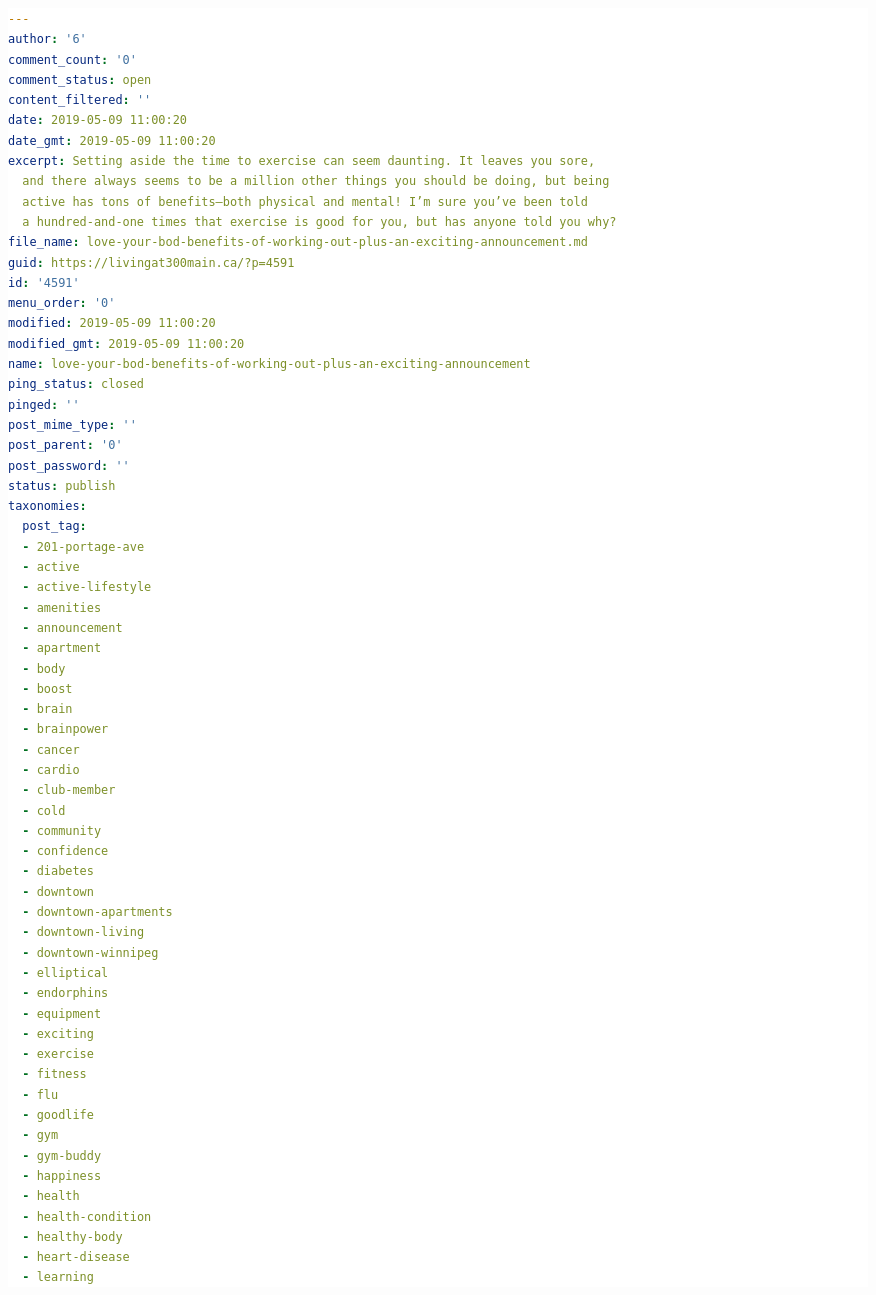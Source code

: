 ```yaml
---
author: '6'
comment_count: '0'
comment_status: open
content_filtered: ''
date: 2019-05-09 11:00:20
date_gmt: 2019-05-09 11:00:20
excerpt: Setting aside the time to exercise can seem daunting. It leaves you sore,
  and there always seems to be a million other things you should be doing, but being
  active has tons of benefits—both physical and mental! I’m sure you’ve been told
  a hundred-and-one times that exercise is good for you, but has anyone told you why?
file_name: love-your-bod-benefits-of-working-out-plus-an-exciting-announcement.md
guid: https://livingat300main.ca/?p=4591
id: '4591'
menu_order: '0'
modified: 2019-05-09 11:00:20
modified_gmt: 2019-05-09 11:00:20
name: love-your-bod-benefits-of-working-out-plus-an-exciting-announcement
ping_status: closed
pinged: ''
post_mime_type: ''
post_parent: '0'
post_password: ''
status: publish
taxonomies:
  post_tag:
  - 201-portage-ave
  - active
  - active-lifestyle
  - amenities
  - announcement
  - apartment
  - body
  - boost
  - brain
  - brainpower
  - cancer
  - cardio
  - club-member
  - cold
  - community
  - confidence
  - diabetes
  - downtown
  - downtown-apartments
  - downtown-living
  - downtown-winnipeg
  - elliptical
  - endorphins
  - equipment
  - exciting
  - exercise
  - fitness
  - flu
  - goodlife
  - gym
  - gym-buddy
  - happiness
  - health
  - health-condition
  - healthy-body
  - heart-disease
  - learning
```